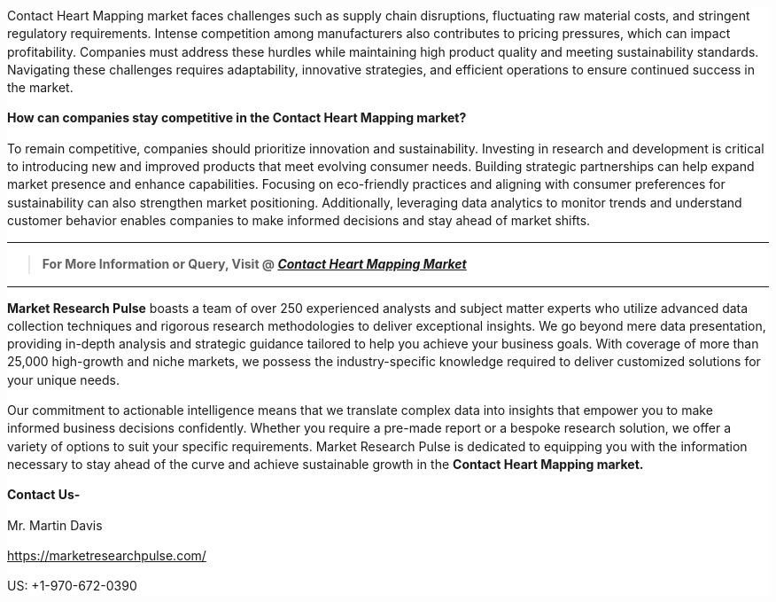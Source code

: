 Contact Heart Mapping market faces challenges such as supply chain disruptions, fluctuating raw material costs, and stringent regulatory requirements. Intense competition among manufacturers also contributes to pricing pressures, which can impact profitability. Companies must address these hurdles while maintaining high product quality and meeting sustainability standards. Navigating these challenges requires adaptability, innovative strategies, and efficient operations to ensure continued success in the market.</p><p><strong>How can companies stay competitive in the Contact Heart Mapping market?</strong></p><p>To remain competitive, companies should prioritize innovation and sustainability. Investing in research and development is critical to introducing new and improved products that meet evolving consumer needs. Building strategic partnerships can help expand market presence and enhance capabilities. Focusing on eco-friendly practices and aligning with consumer preferences for sustainability can also strengthen market positioning. Additionally, leveraging data analytics to monitor trends and understand customer behavior enables companies to make informed decisions and stay ahead of market shifts.</p><hr /><blockquote><p><strong>For More Information or Query, Visit @&nbsp;<em><a href="https://marketresearchpulse.com/report/121045/contact-heart-mapping-market?utm_source=Linkedin&utm_medium=0112">Contact Heart Mapping Market</a></em></strong></p></blockquote><hr /><p><strong>Market Research Pulse</strong> boasts a team of over 250 experienced analysts and subject matter experts who utilize advanced data collection techniques and rigorous research methodologies to deliver exceptional insights. We go beyond mere data presentation, providing in-depth analysis and strategic guidance tailored to help you achieve your business goals. With coverage of more than 25,000 high-growth and niche markets, we possess the industry-specific knowledge required to deliver customized solutions for your unique needs.</p><p>Our commitment to actionable intelligence means that we translate complex data into insights that empower you to make informed business decisions confidently. Whether you require a pre-made report or a bespoke research solution, we offer a variety of options to suit your specific requirements. Market Research Pulse is dedicated to equipping you with the information necessary to stay ahead of the curve and achieve sustainable growth in the <strong>Contact Heart Mapping market.</strong></p><p><strong>Contact Us-</strong></p><p>Mr. Martin Davis</p><p>https://marketresearchpulse.com/</p><p>US: +1-970-672-0390</p>